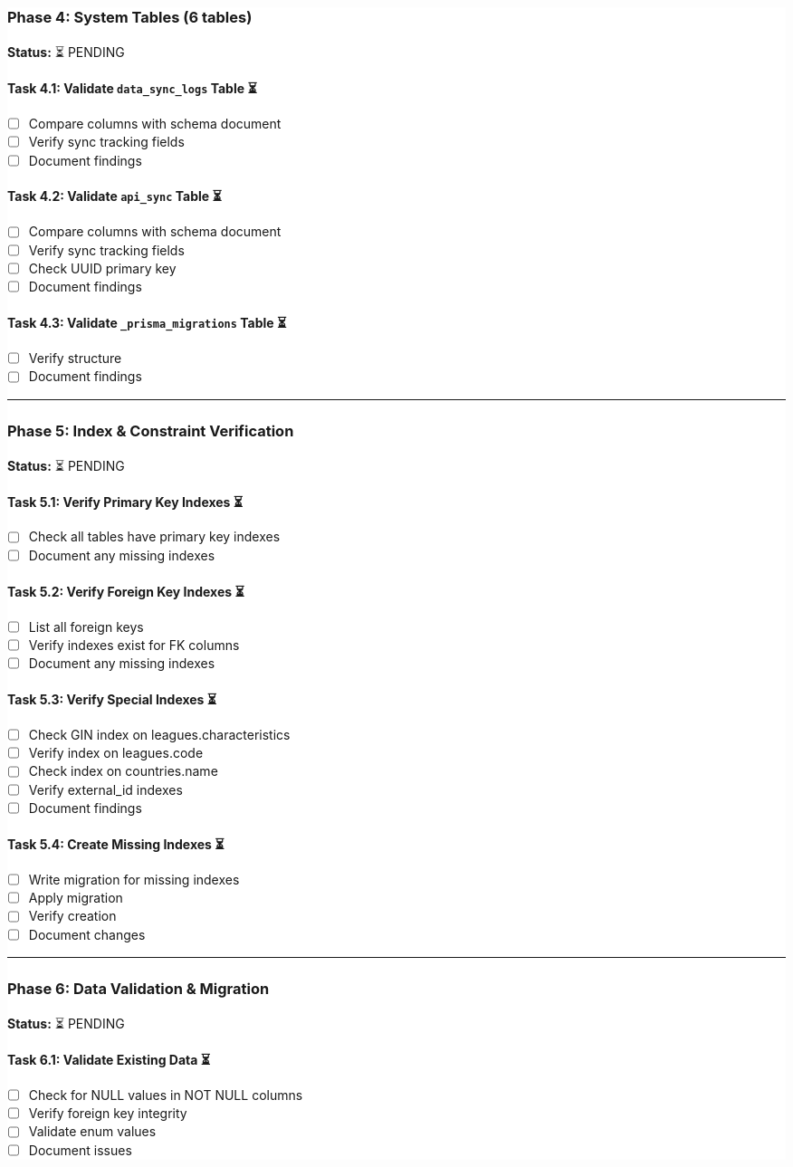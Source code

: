 ### Phase 4: System Tables (6 tables)
**Status:** ⏳ PENDING

#### Task 4.1: Validate `data_sync_logs` Table ⏳
- [ ] Compare columns with schema document
- [ ] Verify sync tracking fields
- [ ] Document findings

#### Task 4.2: Validate `api_sync` Table ⏳
- [ ] Compare columns with schema document
- [ ] Verify sync tracking fields
- [ ] Check UUID primary key
- [ ] Document findings

#### Task 4.3: Validate `_prisma_migrations` Table ⏳
- [ ] Verify structure
- [ ] Document findings

---

### Phase 5: Index & Constraint Verification
**Status:** ⏳ PENDING

#### Task 5.1: Verify Primary Key Indexes ⏳
- [ ] Check all tables have primary key indexes
- [ ] Document any missing indexes

#### Task 5.2: Verify Foreign Key Indexes ⏳
- [ ] List all foreign keys
- [ ] Verify indexes exist for FK columns
- [ ] Document any missing indexes

#### Task 5.3: Verify Special Indexes ⏳
- [ ] Check GIN index on leagues.characteristics
- [ ] Verify index on leagues.code
- [ ] Check index on countries.name
- [ ] Verify external_id indexes
- [ ] Document findings

#### Task 5.4: Create Missing Indexes ⏳
- [ ] Write migration for missing indexes
- [ ] Apply migration
- [ ] Verify creation
- [ ] Document changes

---

### Phase 6: Data Validation & Migration
**Status:** ⏳ PENDING

#### Task 6.1: Validate Existing Data ⏳
- [ ] Check for NULL values in NOT NULL columns
- [ ] Verify foreign key integrity
- [ ] Validate enum values
- [ ] Document issues
